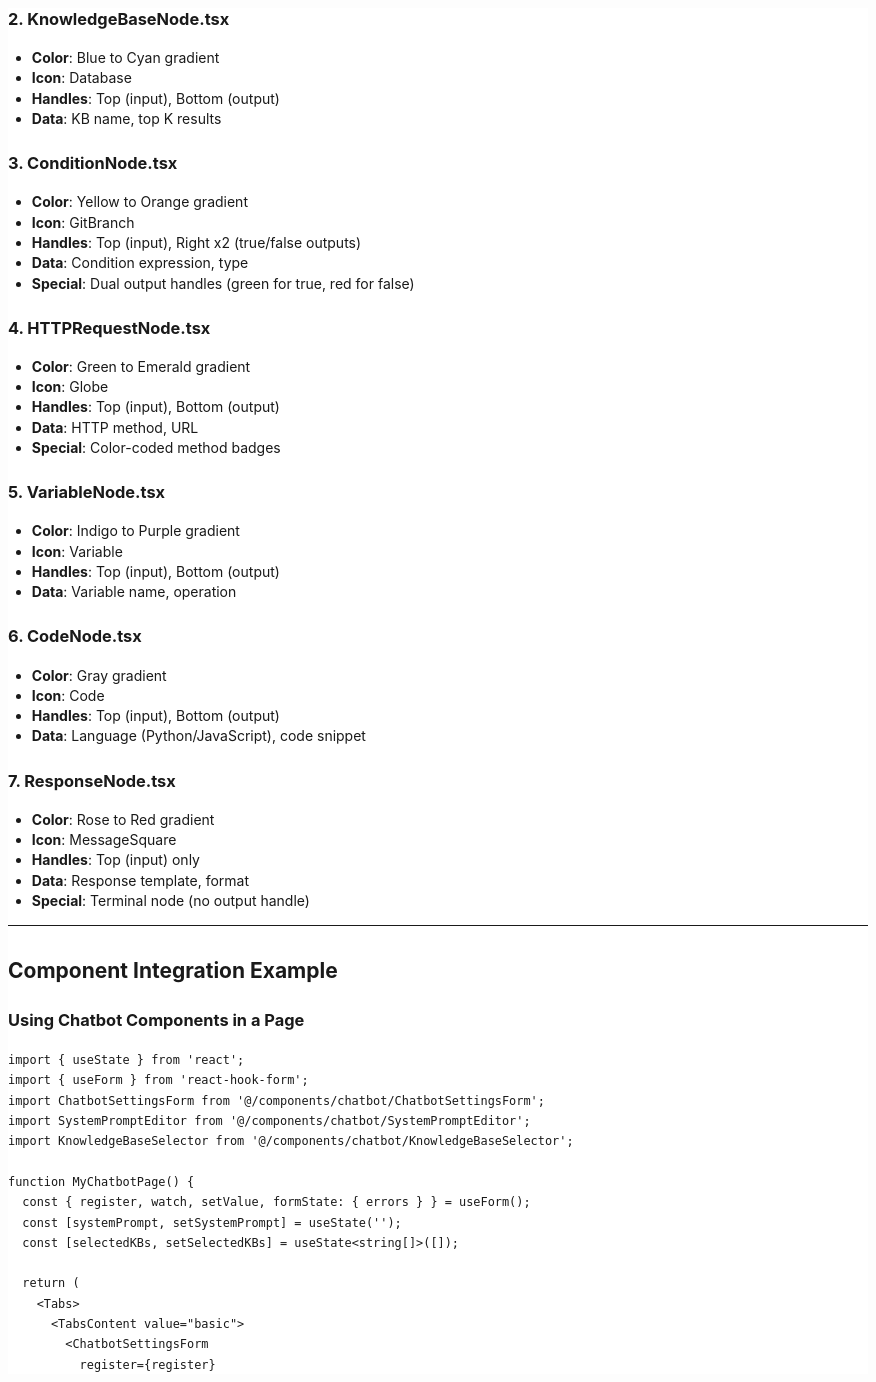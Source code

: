 ### 2. **KnowledgeBaseNode.tsx**
- **Color**: Blue to Cyan gradient
- **Icon**: Database
- **Handles**: Top (input), Bottom (output)
- **Data**: KB name, top K results

### 3. **ConditionNode.tsx**
- **Color**: Yellow to Orange gradient
- **Icon**: GitBranch
- **Handles**: Top (input), Right x2 (true/false outputs)
- **Data**: Condition expression, type
- **Special**: Dual output handles (green for true, red for false)

### 4. **HTTPRequestNode.tsx**
- **Color**: Green to Emerald gradient
- **Icon**: Globe
- **Handles**: Top (input), Bottom (output)
- **Data**: HTTP method, URL
- **Special**: Color-coded method badges

### 5. **VariableNode.tsx**
- **Color**: Indigo to Purple gradient
- **Icon**: Variable
- **Handles**: Top (input), Bottom (output)
- **Data**: Variable name, operation

### 6. **CodeNode.tsx**
- **Color**: Gray gradient
- **Icon**: Code
- **Handles**: Top (input), Bottom (output)
- **Data**: Language (Python/JavaScript), code snippet

### 7. **ResponseNode.tsx**
- **Color**: Rose to Red gradient
- **Icon**: MessageSquare
- **Handles**: Top (input) only
- **Data**: Response template, format
- **Special**: Terminal node (no output handle)

---

## Component Integration Example

### Using Chatbot Components in a Page

```tsx
import { useState } from 'react';
import { useForm } from 'react-hook-form';
import ChatbotSettingsForm from '@/components/chatbot/ChatbotSettingsForm';
import SystemPromptEditor from '@/components/chatbot/SystemPromptEditor';
import KnowledgeBaseSelector from '@/components/chatbot/KnowledgeBaseSelector';

function MyChatbotPage() {
  const { register, watch, setValue, formState: { errors } } = useForm();
  const [systemPrompt, setSystemPrompt] = useState('');
  const [selectedKBs, setSelectedKBs] = useState<string[]>([]);

  return (
    <Tabs>
      <TabsContent value="basic">
        <ChatbotSettingsForm
          register={register}
```